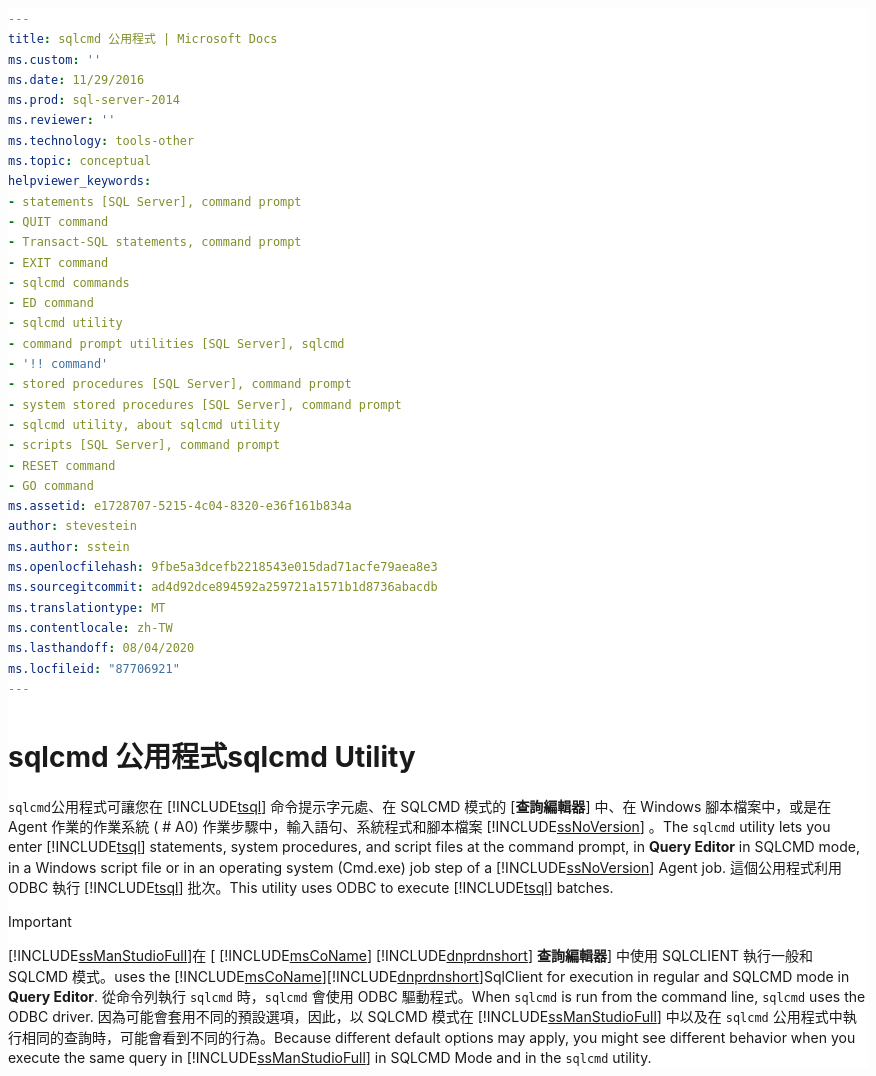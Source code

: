 ```yaml
---
title: sqlcmd 公用程式 | Microsoft Docs
ms.custom: ''
ms.date: 11/29/2016
ms.prod: sql-server-2014
ms.reviewer: ''
ms.technology: tools-other
ms.topic: conceptual
helpviewer_keywords:
- statements [SQL Server], command prompt
- QUIT command
- Transact-SQL statements, command prompt
- EXIT command
- sqlcmd commands
- ED command
- sqlcmd utility
- command prompt utilities [SQL Server], sqlcmd
- '!! command'
- stored procedures [SQL Server], command prompt
- system stored procedures [SQL Server], command prompt
- sqlcmd utility, about sqlcmd utility
- scripts [SQL Server], command prompt
- RESET command
- GO command
ms.assetid: e1728707-5215-4c04-8320-e36f161b834a
author: stevestein
ms.author: sstein
ms.openlocfilehash: 9fbe5a3dcefb2218543e015dad71acfe79aea8e3
ms.sourcegitcommit: ad4d92dce894592a259721a1571b1d8736abacdb
ms.translationtype: MT
ms.contentlocale: zh-TW
ms.lasthandoff: 08/04/2020
ms.locfileid: "87706921"
---
```

# <a name="sqlcmd-utility"></a><span data-ttu-id="0357e-102">sqlcmd 公用程式</span><span class="sxs-lookup"><span data-stu-id="0357e-102">sqlcmd Utility</span></span>
  <span data-ttu-id="0357e-103">`sqlcmd`公用程式可讓您在 [!INCLUDE[tsql](../includes/tsql-md.md)] 命令提示字元處、在 SQLCMD 模式的 [**查詢編輯器**] 中、在 Windows 腳本檔案中，或是在 Agent 作業的作業系統 ( # A0) 作業步驟中，輸入語句、系統程式和腳本檔案 [!INCLUDE[ssNoVersion](../includes/ssnoversion-md.md)] 。</span><span class="sxs-lookup"><span data-stu-id="0357e-103">The `sqlcmd` utility lets you enter [!INCLUDE[tsql](../includes/tsql-md.md)] statements, system procedures, and script files at the command prompt, in **Query Editor** in SQLCMD mode, in a Windows script file or in an operating system (Cmd.exe) job step of a [!INCLUDE[ssNoVersion](../includes/ssnoversion-md.md)] Agent job.</span></span> <span data-ttu-id="0357e-104">這個公用程式利用 ODBC 執行 [!INCLUDE[tsql](../includes/tsql-md.md)] 批次。</span><span class="sxs-lookup"><span data-stu-id="0357e-104">This utility uses ODBC to execute [!INCLUDE[tsql](../includes/tsql-md.md)] batches.</span></span>  
  
> [!IMPORTANT]  
>  [!INCLUDE[ssManStudioFull](../includes/ssmanstudiofull-md.md)]<span data-ttu-id="0357e-105">在 [ [!INCLUDE[msCoName](../includes/msconame-md.md)] [!INCLUDE[dnprdnshort](../includes/dnprdnshort-md.md)] **查詢編輯器**] 中使用 SQLCLIENT 執行一般和 SQLCMD 模式。</span><span class="sxs-lookup"><span data-stu-id="0357e-105">uses the [!INCLUDE[msCoName](../includes/msconame-md.md)][!INCLUDE[dnprdnshort](../includes/dnprdnshort-md.md)]SqlClient for execution in regular and SQLCMD mode in **Query Editor**.</span></span> <span data-ttu-id="0357e-106">從命令列執行 `sqlcmd` 時，`sqlcmd` 會使用 ODBC 驅動程式。</span><span class="sxs-lookup"><span data-stu-id="0357e-106">When `sqlcmd` is run from the command line, `sqlcmd` uses the ODBC driver.</span></span> <span data-ttu-id="0357e-107">因為可能會套用不同的預設選項，因此，以 SQLCMD 模式在 [!INCLUDE[ssManStudioFull](../includes/ssmanstudiofull-md.md)] 中以及在 `sqlcmd` 公用程式中執行相同的查詢時，可能會看到不同的行為。</span><span class="sxs-lookup"><span data-stu-id="0357e-107">Because different default options may apply, you might see different behavior when you execute the same query in [!INCLUDE[ssManStudioFull](../includes/ssmanstudiofull-md.md)] in SQLCMD Mode and in the `sqlcmd` utility.</span></span>  
  